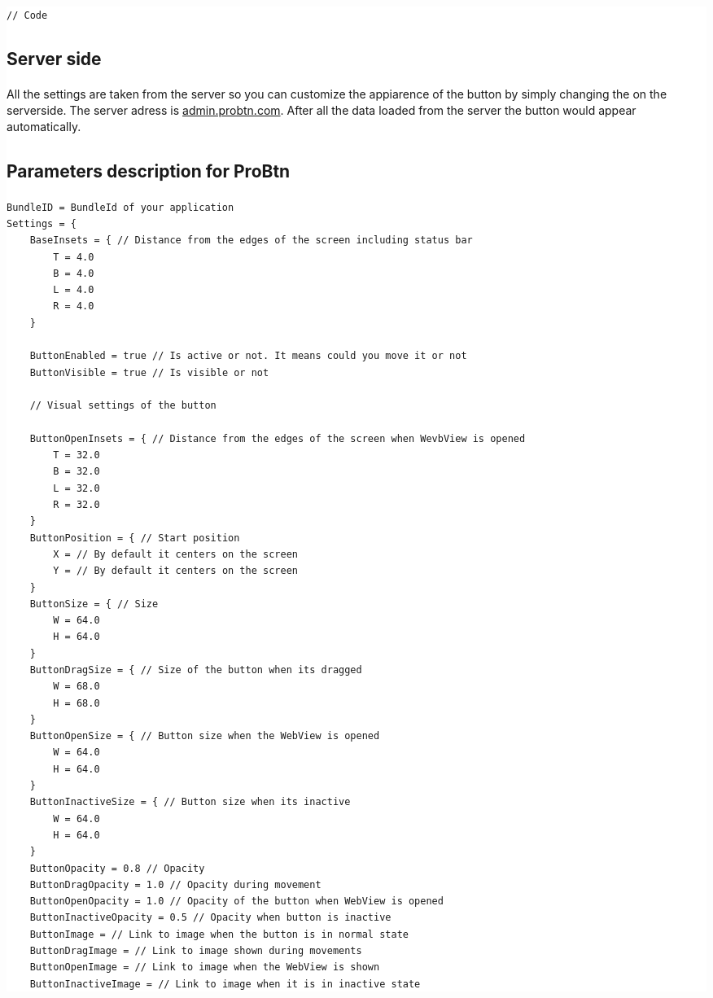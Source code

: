	// Code
	
Server side
---------------

All the settings are taken from the server so you can customize the appiarence of the button by simply changing the on the serverside. 
The server adress is [admin.probtn.com](http://admin.probtn.com). After all the data loaded from the server the button would appear automatically.


Parameters description for ProBtn
-------------------------------
	BundleID = BundleId of your application
	Settings = {
		BaseInsets = { // Distance from the edges of the screen including status bar
			T = 4.0
			B = 4.0
			L = 4.0
			R = 4.0
		}
	
		ButtonEnabled = true // Is active or not. It means could you move it or not
		ButtonVisible = true // Is visible or not
	
		// Visual settings of the button
	
		ButtonOpenInsets = { // Distance from the edges of the screen when WevbView is opened
			T = 32.0
			B = 32.0
			L = 32.0
			R = 32.0
		}
		ButtonPosition = { // Start position
			X = // By default it centers on the screen
			Y = // By default it centers on the screen
		}
		ButtonSize = { // Size
			W = 64.0
			H = 64.0
		}
		ButtonDragSize = { // Size of the button when its dragged
			W = 68.0
			H = 68.0
		}
		ButtonOpenSize = { // Button size when the WebView is opened
			W = 64.0
			H = 64.0
		}
		ButtonInactiveSize = { // Button size when its inactive
			W = 64.0
			H = 64.0
		}
		ButtonOpacity = 0.8 // Opacity
		ButtonDragOpacity = 1.0 // Opacity during movement
		ButtonOpenOpacity = 1.0 // Opacity of the button when WebView is opened
		ButtonInactiveOpacity = 0.5 // Opacity when button is inactive
		ButtonImage = // Link to image when the button is in normal state
		ButtonDragImage = // Link to image shown during movements
		ButtonOpenImage = // Link to image when the WebView is shown
		ButtonInactiveImage = // Link to image when it is in inactive state
	